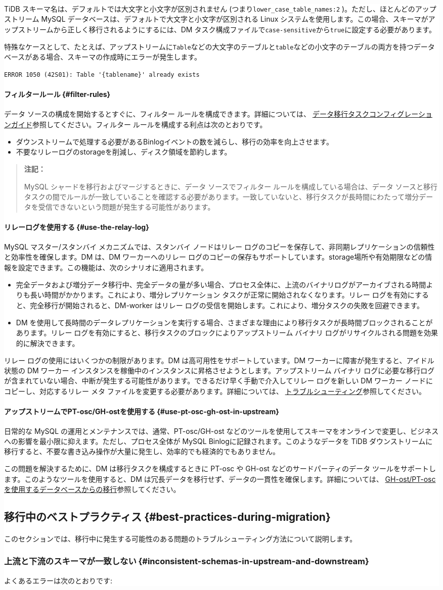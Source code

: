 TiDB スキーマ名は、デフォルトでは大文字と小文字が区別されません (つまり`lower_case_table_names:2` )。ただし、ほとんどのアップストリーム MySQL データベースは、デフォルトで大文字と小文字が区別される Linux システムを使用します。この場合、スキーマがアップストリームから正しく移行されるようにするには、DM タスク構成ファイルで`case-sensitive`から`true`に設定する必要があります。

特殊なケースとして、たとえば、アップストリームに`Table`などの大文字のテーブルと`table`などの小文字のテーブルの両方を持つデータベースがある場合、スキーマの作成時にエラーが発生します。

`ERROR 1050 (42S01): Table '{tablename}' already exists`

#### フィルタールール {#filter-rules}

データ ソースの構成を開始するとすぐに、フィルター ルールを構成できます。詳細については、 [データ移行タスクコンフィグレーションガイド](/dm/dm-task-configuration-guide.md)参照してください。フィルター ルールを構成する利点は次のとおりです。

-   ダウンストリームで処理する必要があるBinlogイベントの数を減らし、移行の効率を向上させます。
-   不要なリレーログのstorageを削減し、ディスク領域を節約します。

> **注記：**
>
> MySQL シャードを移行およびマージするときに、データ ソースでフィルター ルールを構成している場合は、データ ソースと移行タスクの間でルールが一致していることを確認する必要があります。一致していないと、移行タスクが長時間にわたって増分データを受信できないという問題が発生する可能性があります。

#### リレーログを使用する {#use-the-relay-log}

MySQL マスター/スタンバイ メカニズムでは、スタンバイ ノードはリレー ログのコピーを保存して、非同期レプリケーションの信頼性と効率性を確保します。DM は、DM ワーカーへのリレー ログのコピーの保存もサポートしています。storage場所や有効期限などの情報を設定できます。この機能は、次のシナリオに適用されます。

-   完全データおよび増分データ移行中、完全データの量が多い場合、プロセス全体に、上流のバイナリログがアーカイブされる時間よりも長い時間がかかります。これにより、増分レプリケーション タスクが正常に開始されなくなります。リレー ログを有効にすると、完全移行が開始されると、DM-worker はリレー ログの受信を開始します。これにより、増分タスクの失敗を回避できます。

-   DM を使用して長時間のデータレプリケーションを実行する場合、さまざまな理由により移行タスクが長時間ブロックされることがあります。リレー ログを有効にすると、移行タスクのブロックによりアップストリーム バイナリ ログがリサイクルされる問題を効果的に解決できます。

リレー ログの使用にはいくつかの制限があります。DM は高可用性をサポートしています。DM ワーカーに障害が発生すると、アイドル状態の DM ワーカー インスタンスを稼働中のインスタンスに昇格させようとします。アップストリーム バイナリ ログに必要な移行ログが含まれていない場合、中断が発生する可能性があります。できるだけ早く手動で介入してリレー ログを新しい DM ワーカー ノードにコピーし、対応するリレー メタ ファイルを変更する必要があります。詳細については、 [トラブルシューティング](/dm/dm-error-handling.md#the-relay-unit-throws-error-event-from--in--diff-from-passed-in-event--or-a-migration-task-is-interrupted-with-failing-to-get-or-parse-binlog-errors-like-get-binlog-error-error-1236-hy000-and-binlog-checksum-mismatch-data-may-be-corrupted-returned)参照してください。

#### アップストリームでPT-osc/GH-ostを使用する {#use-pt-osc-gh-ost-in-upstream}

日常的な MySQL の運用とメンテナンスでは、通常、PT-osc/GH-ost などのツールを使用してスキーマをオンラインで変更し、ビジネスへの影響を最小限に抑えます。ただし、プロセス全体が MySQL Binlogに記録されます。このようなデータを TiDB ダウンストリームに移行すると、不要な書き込み操作が大量に発生し、効率的でも経済的でもありません。

この問題を解決するために、DM は移行タスクを構成するときに PT-osc や GH-ost などのサードパーティのデータ ツールをサポートします。このようなツールを使用すると、DM は冗長データを移行せず、データの一貫性を確保します。詳細については、 [GH-ost/PT-osc を使用するデータベースからの移行](/dm/feature-online-ddl.md)参照してください。

## 移行中のベストプラクティス {#best-practices-during-migration}

このセクションでは、移行中に発生する可能性のある問題のトラブルシューティング方法について説明します。

### 上流と下流のスキーマが一致しない {#inconsistent-schemas-in-upstream-and-downstream}

よくあるエラーは次のとおりです:
